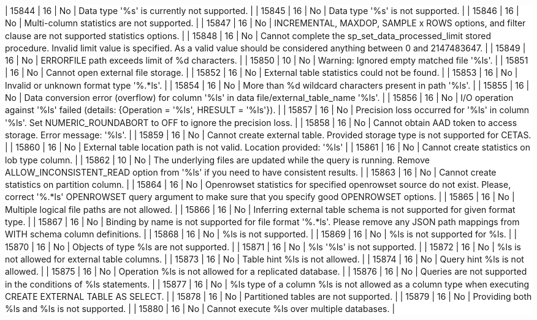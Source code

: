 | 15844 | 16 | No | Data type '%s' is currently not supported. |
| 15845 | 16 | No | Data type '%s' is not supported. |
| 15846 | 16 | No | Multi-column statistics are not supported. |
| 15847 | 16 | No | INCREMENTAL, MAXDOP, SAMPLE x ROWS options, and filter clause are not supported statistics options. |
| 15848 | 16 | No | Cannot complete the sp_set_data_processed_limit stored procedure. Invalid limit value is specified. As a valid value should be considered anything between 0 and 2147483647. |
| 15849 | 16 | No | ERRORFILE path exceeds limit of %d characters. |
| 15850 | 10 | No | Warning: Ignored empty matched file '%ls'. |
| 15851 | 16 | No | Cannot open external file storage. |
| 15852 | 16 | No | External table statistics could not be found. |
| 15853 | 16 | No | Invalid or unknown format type '%.\*ls'. |
| 15854 | 16 | No | More than %d wildcard characters present in path '%ls'. |
| 15855 | 16 | No | Data conversion error (overflow) for column '%ls' in data file/external_table_name '%ls'. |
| 15856 | 16 | No | I/O operation against '%ls' failed (details: {Operation = '%ls', HRESULT = '%ls'}). |
| 15857 | 16 | No | Precision loss occurred for '%ls' in column '%ls'. Set NUMERIC_ROUNDABORT to OFF to ignore the precision loss. |
| 15858 | 16 | No | Cannot obtain AAD token to access storage. Error message: '%ls'. |
| 15859 | 16 | No | Cannot create external table. Provided storage type is not supported for CETAS. |
| 15860 | 16 | No | External table location path is not valid. Location provided: '%ls' |
| 15861 | 16 | No | Cannot create statistics on lob type column. |
| 15862 | 10 | No | The underlying files are updated while the query is running. Remove ALLOW_INCONSISTENT_READ option from '%ls' if you need to have consistent results. |
| 15863 | 16 | No | Cannot create statistics on partition column. |
| 15864 | 16 | No | Openrowset statistics for specified openrowset source do not exist. Please, correct '%.\*ls' OPENROWSET query argument to make sure that you specify good OPENROWSET options. |
| 15865 | 16 | No | Multiple logical file paths are not allowed. |
| 15866 | 16 | No | Inferring external table schema is not supported for given format type. |
| 15867 | 16 | No | Binding by name is not supported for file format '%.\*ls'. Please remove any JSON path mappings from WITH schema column definitions. |
| 15868 | 16 | No | %ls is not supported. |
| 15869 | 16 | No | %ls is not supported for %ls. |
| 15870 | 16 | No | Objects of type %ls are not supported. |
| 15871 | 16 | No | %ls '%ls' is not supported. |
| 15872 | 16 | No | %ls is not allowed for external table columns. |
| 15873 | 16 | No | Table hint %ls is not allowed. |
| 15874 | 16 | No | Query hint %ls is not allowed. |
| 15875 | 16 | No | Operation %ls is not allowed for a replicated database. |
| 15876 | 16 | No | Queries are not supported in the conditions of %ls statements. |
| 15877 | 16 | No | %ls type of a column %ls is not allowed as a column type when executing CREATE EXTERNAL TABLE AS SELECT. |
| 15878 | 16 | No | Partitioned tables are not supported. |
| 15879 | 16 | No | Providing both %ls and %ls is not supported. |
| 15880 | 16 | No | Cannot execute %ls over multiple databases. |